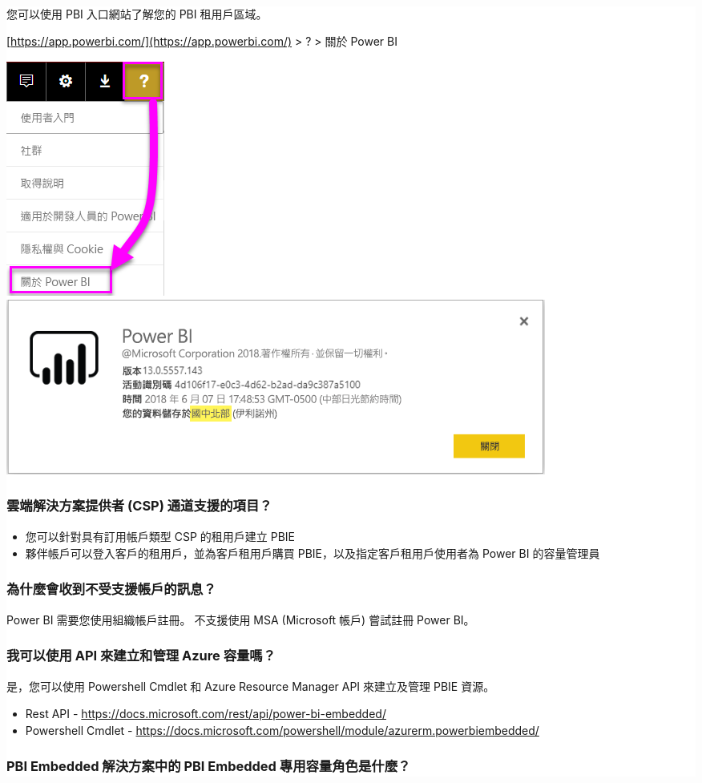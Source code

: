 您可以使用 PBI 入口網站了解您的 PBI 租用戶區域。

[https://app.powerbi.com/](https://app.powerbi.com/) > ? > 關於 Power BI

![關於 Power BI](media/embedded-faq/about-01.png)
![租用戶區域](media/embedded-faq/tenant-location-01.png)

### <a name="what-is-supported-by-the-cloud-solution-provider-csp-channel"></a>雲端解決方案提供者 (CSP) 通道支援的項目？

* 您可以針對具有訂用帳戶類型 CSP 的租用戶建立 PBIE
* 夥伴帳戶可以登入客戶的租用戶，並為客戶租用戶購買 PBIE，以及指定客戶租用戶使用者為 Power BI 的容量管理員

### <a name="why-do-i-get-an-unsupported-account-message"></a>為什麼會收到不受支援帳戶的訊息？

Power BI 需要您使用組織帳戶註冊。 不支援使用 MSA (Microsoft 帳戶) 嘗試註冊 Power BI。

### <a name="can-i-use-apis-to-create--manage-azure-capacities"></a>我可以使用 API 來建立和管理 Azure 容量嗎？

是，您可以使用 Powershell Cmdlet 和 Azure Resource Manager API 來建立及管理 PBIE 資源。

* Rest API - https://docs.microsoft.com/rest/api/power-bi-embedded/
* Powershell Cmdlet - https://docs.microsoft.com/powershell/module/azurerm.powerbiembedded/

### <a name="what-is-the-pbi-embedded-dedicated-capacity-role-in-a-pbi-embedded-solution"></a>PBI Embedded 解決方案中的 PBI Embedded 專用容量角色是什麼？
